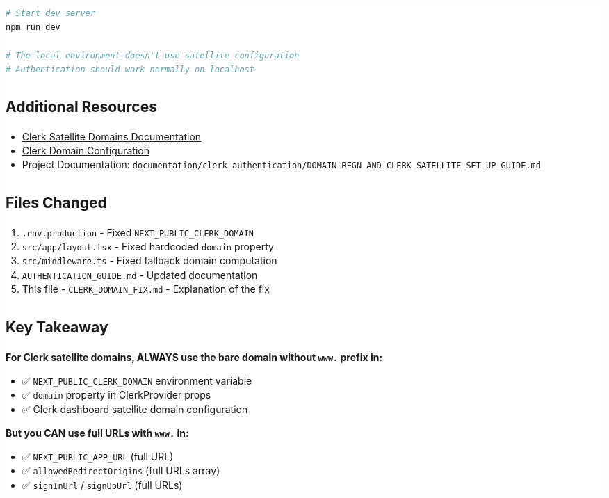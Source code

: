 ```bash
# Start dev server
npm run dev

# The local environment doesn't use satellite configuration
# Authentication should work normally on localhost
```

## Additional Resources

- [Clerk Satellite Domains Documentation](https://clerk.com/docs/deployments/set-up-satellite-domains)
- [Clerk Domain Configuration](https://clerk.com/docs/deployments/domains)
- Project Documentation: `documentation/clerk_authentication/DOMAIN_REGN_AND_CLERK_SATELLITE_SET_UP_GUIDE.md`

## Files Changed

1. `.env.production` - Fixed `NEXT_PUBLIC_CLERK_DOMAIN`
2. `src/app/layout.tsx` - Fixed hardcoded `domain` property
3. `src/middleware.ts` - Fixed fallback domain computation
4. `AUTHENTICATION_GUIDE.md` - Updated documentation
5. This file - `CLERK_DOMAIN_FIX.md` - Explanation of the fix

## Key Takeaway

**For Clerk satellite domains, ALWAYS use the bare domain without `www.` prefix in:**
- ✅ `NEXT_PUBLIC_CLERK_DOMAIN` environment variable
- ✅ `domain` property in ClerkProvider props
- ✅ Clerk dashboard satellite domain configuration

**But you CAN use full URLs with `www.` in:**
- ✅ `NEXT_PUBLIC_APP_URL` (full URL)
- ✅ `allowedRedirectOrigins` (full URLs array)
- ✅ `signInUrl` / `signUpUrl` (full URLs)
